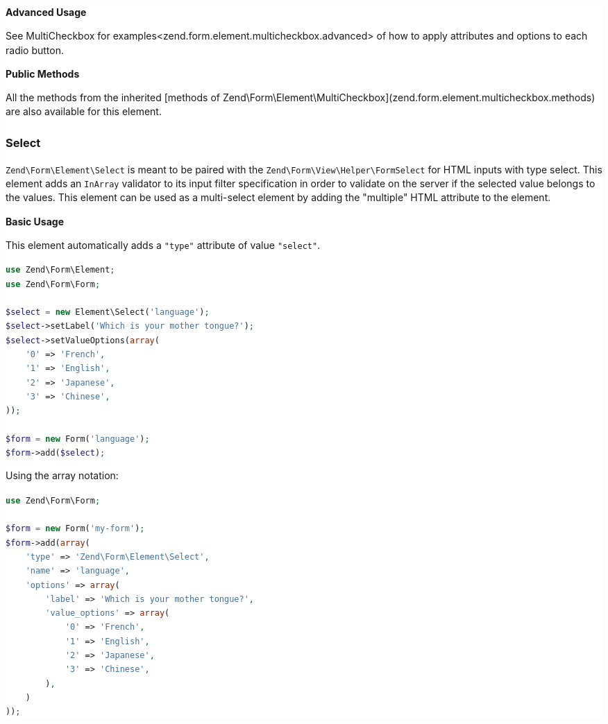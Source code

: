 **Advanced Usage**

See MultiCheckbox for examples&lt;zend.form.element.multicheckbox.advanced&gt; of how to apply
attributes and options to each radio button.

**Public Methods**

All the methods from the inherited \[methods of
Zend\\Form\\Element\\MultiCheckbox\](zend.form.element.multicheckbox.methods) are also available for
this element.

### Select

`Zend\Form\Element\Select` is meant to be paired with the `Zend\Form\View\Helper\FormSelect` for
HTML inputs with type select. This element adds an `InArray` validator to its input filter
specification in order to validate on the server if the selected value belongs to the values. This
element can be used as a multi-select element by adding the "multiple" HTML attribute to the
element.

**Basic Usage**

This element automatically adds a `"type"` attribute of value `"select"`.

```php
use Zend\Form\Element;
use Zend\Form\Form;

$select = new Element\Select('language');
$select->setLabel('Which is your mother tongue?');
$select->setValueOptions(array(
    '0' => 'French',
    '1' => 'English',
    '2' => 'Japanese',
    '3' => 'Chinese',
));

$form = new Form('language');
$form->add($select);
```

Using the array notation:

```php
use Zend\Form\Form;

$form = new Form('my-form');
$form->add(array(
    'type' => 'Zend\Form\Element\Select',
    'name' => 'language',
    'options' => array(
        'label' => 'Which is your mother tongue?',
        'value_options' => array(
            '0' => 'French',
            '1' => 'English',
            '2' => 'Japanese',
            '3' => 'Chinese',
        ),
    )
));
```
